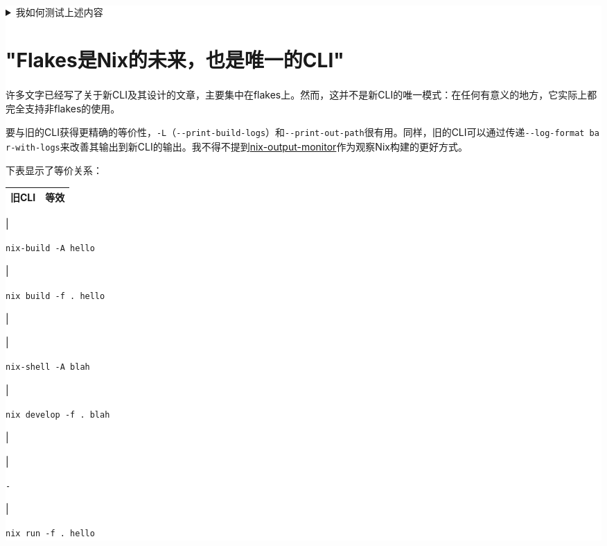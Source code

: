 <details><summary>我如何测试上述内容</summary></details>

# "Flakes是Nix的未来，也是唯一的CLI"

许多文字已经写了关于新CLI及其设计的文章，主要集中在flakes上。然而，这并不是新CLI的唯一模式：在任何有意义的地方，它实际上都完全支持非flakes的使用。

要与旧的CLI获得更精确的等价性，`-L`（`--print-build-logs`）和`--print-out-path`很有用。同样，旧的CLI可以通过传递`--log-format bar-with-logs`来改善其输出到新CLI的输出。我不得不提到[nix-output-monitor](https://github.com/maralorn/nix-output-monitor)作为观察Nix构建的更好方式。

下表显示了等价关系：

| **旧CLI** | **等效** |
| --- | --- |

|

```
nix-build -A hello
```

|

```
nix build -f . hello
```

|

|

```
nix-shell -A blah
```

|

```
nix develop -f . blah
```

|

|

```
-
```

|

```
nix run -f . hello
```
